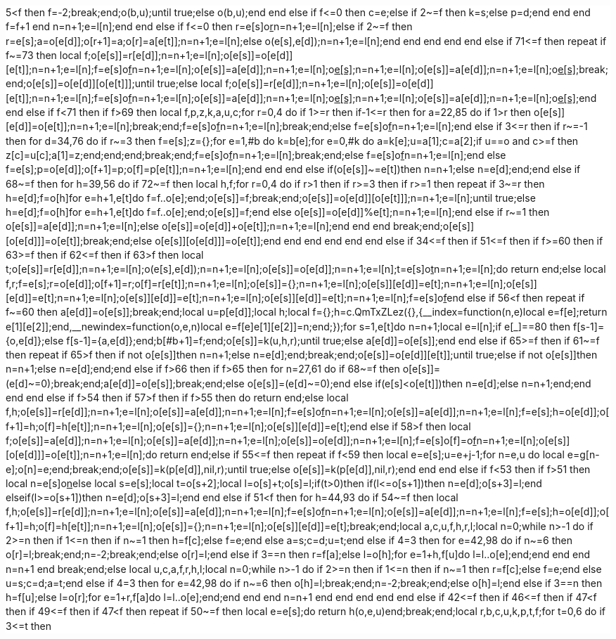 5<f then f=-2;break;end;o(b,u);until true;else o(b,u);end end else if f<=0 then c=e;else if 2~=f then k=s;else p=d;end end end f=f+1 end n=n+1;e=l[n];end end else if f<=0 then r=e[s]o[r](h(o,r+1,e[d]))n=n+1;e=l[n];else if 2~=f then r=e[s];a=o[e[d]];o[r+1]=a;o[r]=a[e[t]];n=n+1;e=l[n];else o(e[s],e[d]);n=n+1;e=l[n];end end end end end else if 71<=f then repeat if f~=73 then local f;o[e[s]]=r[e[d]];n=n+1;e=l[n];o[e[s]]=o[e[d]][e[t]];n=n+1;e=l[n];f=e[s]o[f](o[f+1])n=n+1;e=l[n];o[e[s]]=a[e[d]];n=n+1;e=l[n];o[e[s]]();n=n+1;e=l[n];o[e[s]]=a[e[d]];n=n+1;e=l[n];o[e[s]]();break;end;o[e[s]]=o[e[d]][o[e[t]]];until true;else local f;o[e[s]]=r[e[d]];n=n+1;e=l[n];o[e[s]]=o[e[d]][e[t]];n=n+1;e=l[n];f=e[s]o[f](o[f+1])n=n+1;e=l[n];o[e[s]]=a[e[d]];n=n+1;e=l[n];o[e[s]]();n=n+1;e=l[n];o[e[s]]=a[e[d]];n=n+1;e=l[n];o[e[s]]();end end else if f<71 then if f>69 then local f,p,z,k,a,u,c;for r=0,4 do if 1>=r then if-1<=r then for a=22,85 do if 1>r then o[e[s]][e[d]]=o[e[t]];n=n+1;e=l[n];break;end;f=e[s]o[f](h(o,f+1,e[d]))n=n+1;e=l[n];break;end;else f=e[s]o[f](h(o,f+1,e[d]))n=n+1;e=l[n];end else if 3<=r then if r~=-1 then for d=34,76 do if r~=3 then f=e[s];z={};for e=1,#b do k=b[e];for e=0,#k do a=k[e];u=a[1];c=a[2];if u==o and c>=f then z[c]=u[c];a[1]=z;end;end;end;break;end;f=e[s]o[f](o[f+1])n=n+1;e=l[n];break;end;else f=e[s]o[f](o[f+1])n=n+1;e=l[n];end else f=e[s];p=o[e[d]];o[f+1]=p;o[f]=p[e[t]];n=n+1;e=l[n];end end end else if(o[e[s]]~=e[t])then n=n+1;else n=e[d];end;end else if 68~=f then for h=39,56 do if 72~=f then local h,f;for r=0,4 do if r>1 then if r>=3 then if r>=1 then repeat if 3~=r then h=e[d];f=o[h]for e=h+1,e[t]do f=f..o[e];end;o[e[s]]=f;break;end;o[e[s]]=o[e[d]][o[e[t]]];n=n+1;e=l[n];until true;else h=e[d];f=o[h]for e=h+1,e[t]do f=f..o[e];end;o[e[s]]=f;end else o[e[s]]=o[e[d]]%e[t];n=n+1;e=l[n];end else if r~=1 then o[e[s]]=a[e[d]];n=n+1;e=l[n];else o[e[s]]=o[e[d]]+o[e[t]];n=n+1;e=l[n];end end end break;end;o[e[s]][o[e[d]]]=o[e[t]];break;end;else o[e[s]][o[e[d]]]=o[e[t]];end end end end end end else if 34<=f then if 51<=f then if f>=60 then if 63>=f then if 62<=f then if 63>f then local t;o[e[s]]=r[e[d]];n=n+1;e=l[n];o(e[s],e[d]);n=n+1;e=l[n];o[e[s]]=o[e[d]];n=n+1;e=l[n];t=e[s]o[t](h(o,t+1,e[d]))n=n+1;e=l[n];do return end;else local f,r;f=e[s];r=o[e[d]];o[f+1]=r;o[f]=r[e[t]];n=n+1;e=l[n];o[e[s]]={};n=n+1;e=l[n];o[e[s]][e[d]]=e[t];n=n+1;e=l[n];o[e[s]][e[d]]=e[t];n=n+1;e=l[n];o[e[s]][e[d]]=e[t];n=n+1;e=l[n];o[e[s]][e[d]]=e[t];n=n+1;e=l[n];f=e[s]o[f](h(o,f+1,e[d]))end else if 56<f then repeat if f~=60 then a[e[d]]=o[e[s]];break;end;local u=p[e[d]];local h;local f={};h=c.QmTxZLez({},{__index=function(n,e)local e=f[e];return e[1][e[2]];end,__newindex=function(o,e,n)local e=f[e]e[1][e[2]]=n;end;});for s=1,e[t]do n=n+1;local e=l[n];if e[_]==80 then f[s-1]={o,e[d]};else f[s-1]={a,e[d]};end;b[#b+1]=f;end;o[e[s]]=k(u,h,r);until true;else a[e[d]]=o[e[s]];end end else if 65>=f then if 61~=f then repeat if 65>f then if not o[e[s]]then n=n+1;else n=e[d];end;break;end;o[e[s]]=o[e[d]][e[t]];until true;else if not o[e[s]]then n=n+1;else n=e[d];end;end else if f>66 then if f>65 then for n=27,61 do if 68~=f then o[e[s]]=(e[d]~=0);break;end;a[e[d]]=o[e[s]];break;end;else o[e[s]]=(e[d]~=0);end else if(e[s]<o[e[t]])then n=e[d];else n=n+1;end;end end end else if f>54 then if 57>f then if f>55 then do return end;else local f,h;o[e[s]]=r[e[d]];n=n+1;e=l[n];o[e[s]]=a[e[d]];n=n+1;e=l[n];f=e[s]o[f](o[f+1])n=n+1;e=l[n];o[e[s]]=a[e[d]];n=n+1;e=l[n];f=e[s];h=o[e[d]];o[f+1]=h;o[f]=h[e[t]];n=n+1;e=l[n];o[e[s]]={};n=n+1;e=l[n];o[e[s]][e[d]]=e[t];end else if 58>f then local
f;o[e[s]]=a[e[d]];n=n+1;e=l[n];o[e[s]]=a[e[d]];n=n+1;e=l[n];o[e[s]]=o[e[d]];n=n+1;e=l[n];f=e[s]o[f]=o[f](o[f+1])n=n+1;e=l[n];o[e[s]][o[e[d]]]=o[e[t]];n=n+1;e=l[n];do return end;else if 55<=f then repeat if f<59 then local e=e[s];u=e+j-1;for n=e,u do local e=g[n-e];o[n]=e;end;break;end;o[e[s]]=k(p[e[d]],nil,r);until true;else o[e[s]]=k(p[e[d]],nil,r);end end end else if f<53 then if f>51 then local n=e[s]o[n](h(o,n+1,e[d]))else local s=e[s];local t=o[s+2];local l=o[s]+t;o[s]=l;if(t>0)then if(l<=o[s+1])then n=e[d];o[s+3]=l;end elseif(l>=o[s+1])then n=e[d];o[s+3]=l;end end else if 51<f then for h=44,93 do if 54~=f then local f,h;o[e[s]]=r[e[d]];n=n+1;e=l[n];o[e[s]]=a[e[d]];n=n+1;e=l[n];f=e[s]o[f](o[f+1])n=n+1;e=l[n];o[e[s]]=a[e[d]];n=n+1;e=l[n];f=e[s];h=o[e[d]];o[f+1]=h;o[f]=h[e[t]];n=n+1;e=l[n];o[e[s]]={};n=n+1;e=l[n];o[e[s]][e[d]]=e[t];break;end;local a,c,u,f,h,r,l;local n=0;while n>-1 do if 2>=n then if 1<=n then if n~=1 then h=f[c];else f=e;end else a=s;c=d;u=t;end else if 4<n then if n>=3 then for e=42,98 do if n~=6 then o[r]=l;break;end;n=-2;break;end;else o[r]=l;end else if 3==n then r=f[a];else l=o[h];for e=1+h,f[u]do l=l..o[e];end;end end end n=n+1 end break;end;else local u,c,a,f,r,h,l;local n=0;while n>-1 do if 2>=n then if 1<=n then if n~=1 then r=f[c];else f=e;end else u=s;c=d;a=t;end else if 4<n then if n>=3 then for e=42,98 do if n~=6 then o[h]=l;break;end;n=-2;break;end;else o[h]=l;end else if 3==n then h=f[u];else l=o[r];for e=1+r,f[a]do l=l..o[e];end;end end end n=n+1 end end end end end else if 42<=f then if 46<=f then if 47<f then if 49<=f then if 47<f then repeat if 50~=f then local e=e[s];do return h(o,e,u)end;break;end;local r,b,c,u,k,p,t,f;for t=0,6 do if 3<=t then 